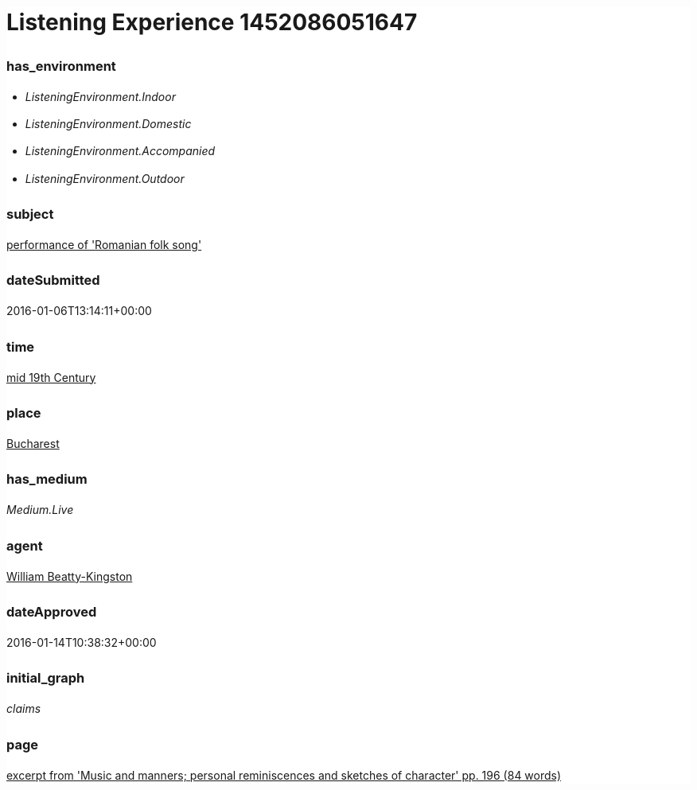 # Listening Experience 1452086051647

### has_environment

 - *ListeningEnvironment.Indoor*

 - *ListeningEnvironment.Domestic*

 - *ListeningEnvironment.Accompanied*

 - *ListeningEnvironment.Outdoor*

### subject


[performance of 'Romanian folk song'](#performance-of-'Romanian-folk-song')

### dateSubmitted


2016-01-06T13:14:11+00:00

### time


[mid 19th Century](#mid-19th-Century)

### place


[Bucharest](#Bucharest)

### has_medium


*Medium.Live*

### agent


[William Beatty-Kingston](#William-Beatty-Kingston)

### dateApproved


2016-01-14T10:38:32+00:00

### initial_graph


*claims*

### page


[excerpt from 'Music and manners; personal reminiscences and sketches of character' pp. 196 (84 words)](#excerpt-from-'Music-and-manners;-personal-reminiscences-and-sketches-of-character'-pp.-196-(84-words))
